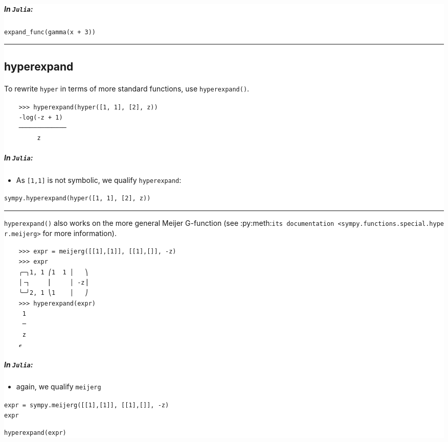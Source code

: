 ##### In `Julia`:

```
expand_func(gamma(x + 3))
```

----

hyperexpand
-----------

To rewrite `hyper` in terms of more standard functions, use
`hyperexpand()`.

```verbatim
    >>> hyperexpand(hyper([1, 1], [2], z))
    -log(-z + 1)
    ─────────────
         z
```

##### In `Julia`:

* As `[1,1]` is not symbolic, we qualify `hyperexpand`:

```
sympy.hyperexpand(hyper([1, 1], [2], z))
```

----

`hyperexpand()` also works on the more general Meijer G-function (see
:py:meth:`its documentation <sympy.functions.special.hyper.meijerg>` for more
information).

```verbatim
    >>> expr = meijerg([[1],[1]], [[1],[]], -z)
    >>> expr
    ╭─╮1, 1 ⎛1  1 │   ⎞
    │╶┐     ⎜     │ -z⎟
    ╰─╯2, 1 ⎝1    │   ⎠
    >>> hyperexpand(expr)
     1
     ─
     z
    ℯ
```

##### In `Julia`:

* again, we qualify `meijerg`

```
expr = sympy.meijerg([[1],[1]], [[1],[]], -z)
expr
```

```
hyperexpand(expr)
```
